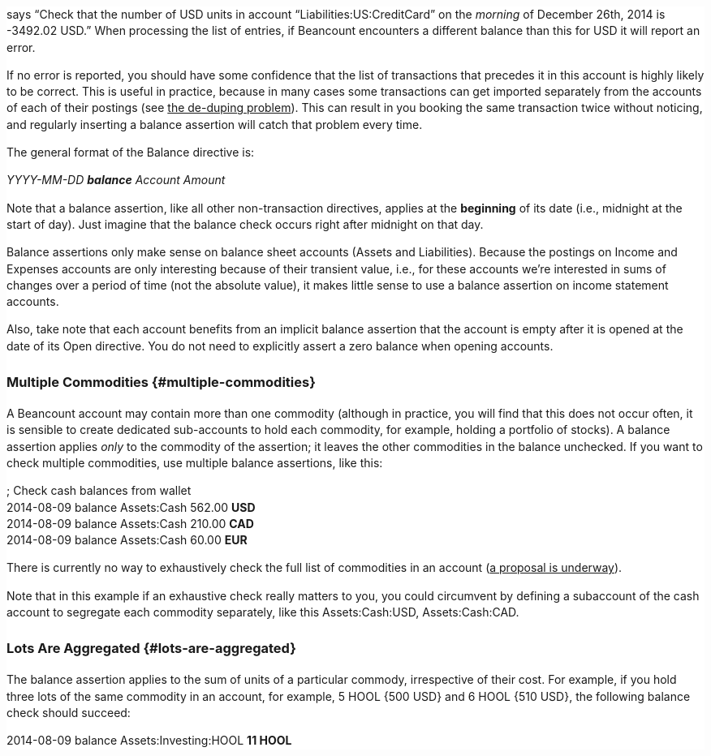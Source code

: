 says “Check that the number of USD units in account “Liabilities:US:CreditCard” on the *morning* of December 26th, 2014 is \-3492.02 USD.” When processing the list of entries, if Beancount encounters a different balance than this for USD it will report an error. 

If no error is reported, you should have some confidence that the list of transactions that precedes it in this account is highly likely to be correct. This is useful in practice, because in many cases some transactions can get imported separately from the accounts of each of their postings (see [the de-duping problem](https://docs.google.com/document/d/1P5At-z1sP8rgwYLHso5sEy3u4rMnIUDDgob9Y_BYuWE/edit#heading=h.7etz9bkjxarq)). This can result in you booking the same transaction twice without noticing, and regularly inserting a balance assertion will catch that problem every time.

The general format of the Balance directive is:

*YYYY-MM-DD **balance** Account  Amount*

Note that a balance assertion, like all other non-transaction directives, applies at the **beginning** of its date (i.e., midnight at the start of day). Just imagine that the balance check occurs right after midnight on that day.

Balance assertions only make sense on balance sheet accounts (Assets and Liabilities). Because the postings on Income and Expenses accounts are only interesting because of their transient value, i.e., for these accounts we’re interested in sums of changes over a period of time (not the absolute value), it makes little sense to use a balance assertion on income statement accounts.

Also, take note that each account benefits from an implicit balance assertion that the account is empty after it is opened at the date of its Open directive. You do not need to explicitly assert a zero balance when opening accounts.

### **Multiple Commodities** {#multiple-commodities}

A Beancount account may contain more than one commodity (although in practice, you will find that this does not occur often, it is sensible to create dedicated sub-accounts to hold each commodity, for example, holding a portfolio of stocks). A balance assertion applies *only* to the commodity of the assertion; it leaves the other commodities in the balance unchecked. If you want to check multiple commodities, use multiple balance assertions, like this:

; Check cash balances from wallet  
2014-08-09 balance Assets:Cash     562.00 **USD**  
2014-08-09 balance Assets:Cash     210.00 **CAD**  
2014-08-09 balance Assets:Cash      60.00 **EUR**

There is currently no way to exhaustively check the full list of commodities in an account ([a proposal is underway](http://furius.ca/beancount/doc/proposal-balance)). 

Note that in this example if an exhaustive check really matters to you, you could circumvent by defining a subaccount of the cash account to segregate each commodity separately, like this Assets:Cash:USD, Assets:Cash:CAD.

### **Lots Are Aggregated** {#lots-are-aggregated}

The balance assertion applies to the sum of units of a particular commody, irrespective of their cost. For example, if you hold three lots of the same commodity in an account, for example, 5 HOOL {500 USD} and 6 HOOL {510 USD}, the following balance check should succeed:

2014-08-09 balance Assets:Investing:HOOL     **11 HOOL**

